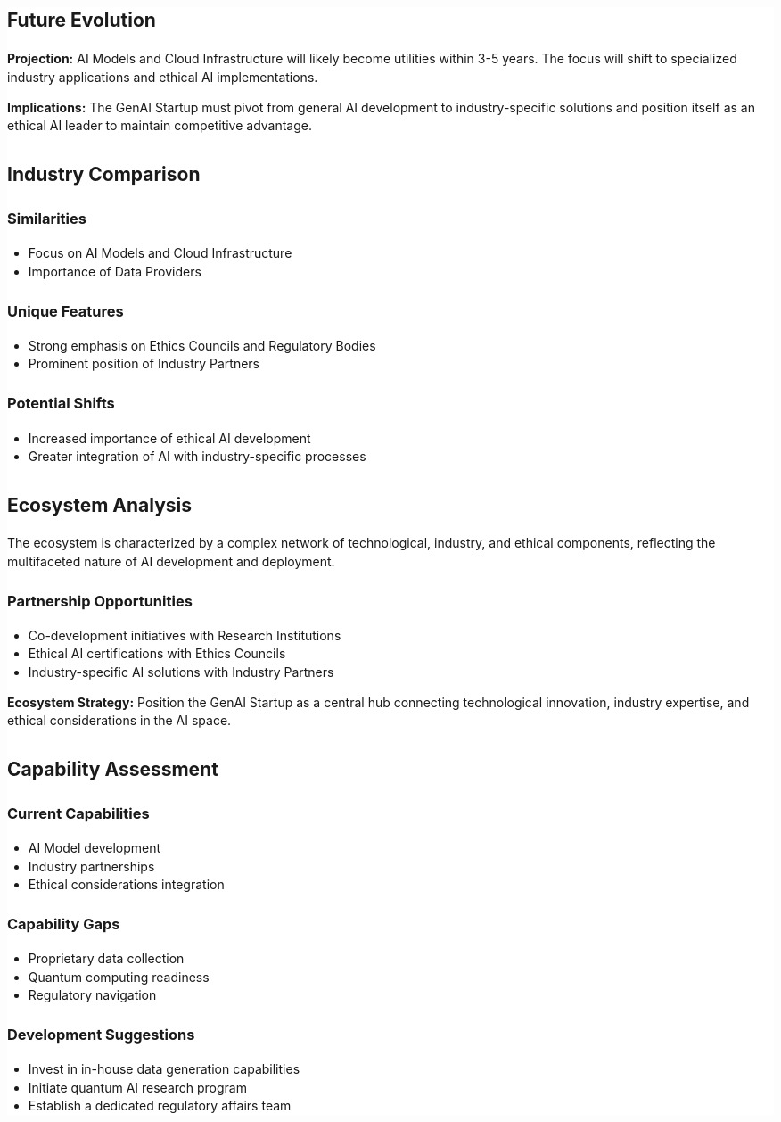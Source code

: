 ## Future Evolution

**Projection:** AI Models and Cloud Infrastructure will likely become utilities within 3-5 years. The focus will shift to specialized industry applications and ethical AI implementations.

**Implications:** The GenAI Startup must pivot from general AI development to industry-specific solutions and position itself as an ethical AI leader to maintain competitive advantage.

## Industry Comparison

### Similarities
- Focus on AI Models and Cloud Infrastructure
- Importance of Data Providers

### Unique Features
- Strong emphasis on Ethics Councils and Regulatory Bodies
- Prominent position of Industry Partners

### Potential Shifts
- Increased importance of ethical AI development
- Greater integration of AI with industry-specific processes

## Ecosystem Analysis

The ecosystem is characterized by a complex network of technological, industry, and ethical components, reflecting the multifaceted nature of AI development and deployment.

### Partnership Opportunities
- Co-development initiatives with Research Institutions
- Ethical AI certifications with Ethics Councils
- Industry-specific AI solutions with Industry Partners

**Ecosystem Strategy:** Position the GenAI Startup as a central hub connecting technological innovation, industry expertise, and ethical considerations in the AI space.

## Capability Assessment

### Current Capabilities
- AI Model development
- Industry partnerships
- Ethical considerations integration

### Capability Gaps
- Proprietary data collection
- Quantum computing readiness
- Regulatory navigation

### Development Suggestions
- Invest in in-house data generation capabilities
- Initiate quantum AI research program
- Establish a dedicated regulatory affairs team
